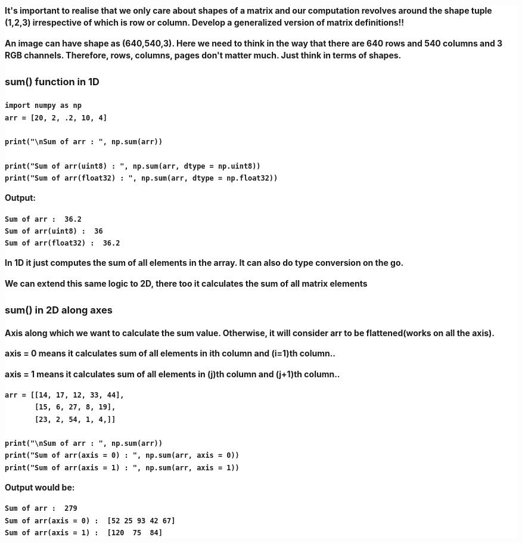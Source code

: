 <b> It's important to realise that we only care about shapes of a matrix and our computation revolves around the shape tuple (1,2,3) irrespective of which is row or column. Develop a generalized version of matrix definitions!!

An image can have shape as (640,540,3). Here we need to think in the way that there are 640 rows and 540 columns and 3 RGB channels. Therefore, rows, columns, pages don't matter much. Just think in terms of shapes.

### sum() function in 1D

```
import numpy as np 
arr = [20, 2, .2, 10, 4]  
   
print("\nSum of arr : ", np.sum(arr)) 
   
print("Sum of arr(uint8) : ", np.sum(arr, dtype = np.uint8)) 
print("Sum of arr(float32) : ", np.sum(arr, dtype = np.float32))
```
Output:

```
Sum of arr :  36.2
Sum of arr(uint8) :  36
Sum of arr(float32) :  36.2
```
In 1D it just computes the sum of all elements in the array.
It can also do type conversion on the go.

We can extend this same logic to 2D, there too it calculates the sum of all matrix elements


### sum() in 2D along axes

Axis along which we want to calculate the sum value. Otherwise, it will consider arr to be flattened(works on all the axis). 

axis = 0 means it calculates sum of all elements in ith column and (i=1)th column..

axis = 1 means it calculates sum of all elements in (j)th column and (j+1)th column..

```
arr = [[14, 17, 12, 33, 44],   
       [15, 6, 27, 8, 19],  
       [23, 2, 54, 1, 4,]]  
   
print("\nSum of arr : ", np.sum(arr)) 
print("Sum of arr(axis = 0) : ", np.sum(arr, axis = 0)) 
print("Sum of arr(axis = 1) : ", np.sum(arr, axis = 1))
```

Output would be:
```
Sum of arr :  279
Sum of arr(axis = 0) :  [52 25 93 42 67]
Sum of arr(axis = 1) :  [120  75  84]
```
